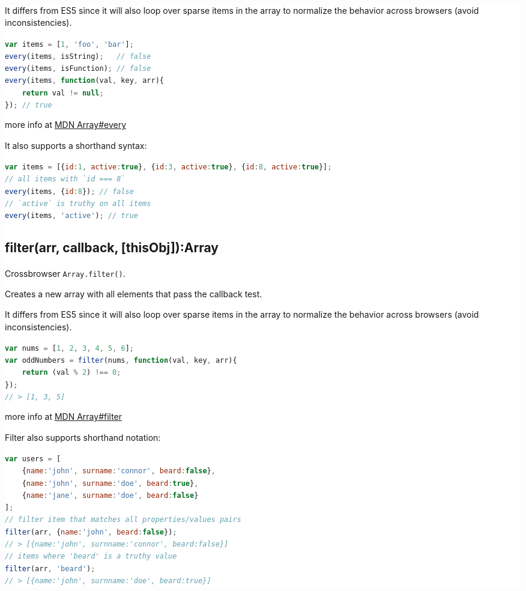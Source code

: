 It differs from ES5 since it will also loop over sparse items in the array to
normalize the behavior across browsers (avoid inconsistencies).

```js
var items = [1, 'foo', 'bar'];
every(items, isString);   // false
every(items, isFunction); // false
every(items, function(val, key, arr){
    return val != null;
}); // true
```

more info at [MDN Array#every](https://developer.mozilla.org/en/JavaScript/Reference/Global_Objects/Array/every)

It also supports a shorthand syntax:

```js
var items = [{id:1, active:true}, {id:3, active:true}, {id:8, active:true}];
// all items with `id === 8`
every(items, {id:8}); // false
// `active` is truthy on all items
every(items, 'active'); // true
```



## filter(arr, callback, [thisObj]):Array

Crossbrowser `Array.filter()`.

Creates a new array with all elements that pass the callback test.

It differs from ES5 since it will also loop over sparse items in the array to
normalize the behavior across browsers (avoid inconsistencies).

```js
var nums = [1, 2, 3, 4, 5, 6];
var oddNumbers = filter(nums, function(val, key, arr){
    return (val % 2) !== 0;
});
// > [1, 3, 5]
```

more info at [MDN Array#filter](https://developer.mozilla.org/en/JavaScript/Reference/Global_Objects/Array/filter)

Filter also supports shorthand notation:

```js
var users = [
    {name:'john', surname:'connor', beard:false},
    {name:'john', surname:'doe', beard:true},
    {name:'jane', surname:'doe', beard:false}
];
// filter item that matches all properties/values pairs
filter(arr, {name:'john', beard:false});
// > [{name:'john', surnname:'connor', beard:false}]
// items where 'beard' is a truthy value
filter(arr, 'beard');
// > [{name:'john', surnname:'doe', beard:true}]
```
